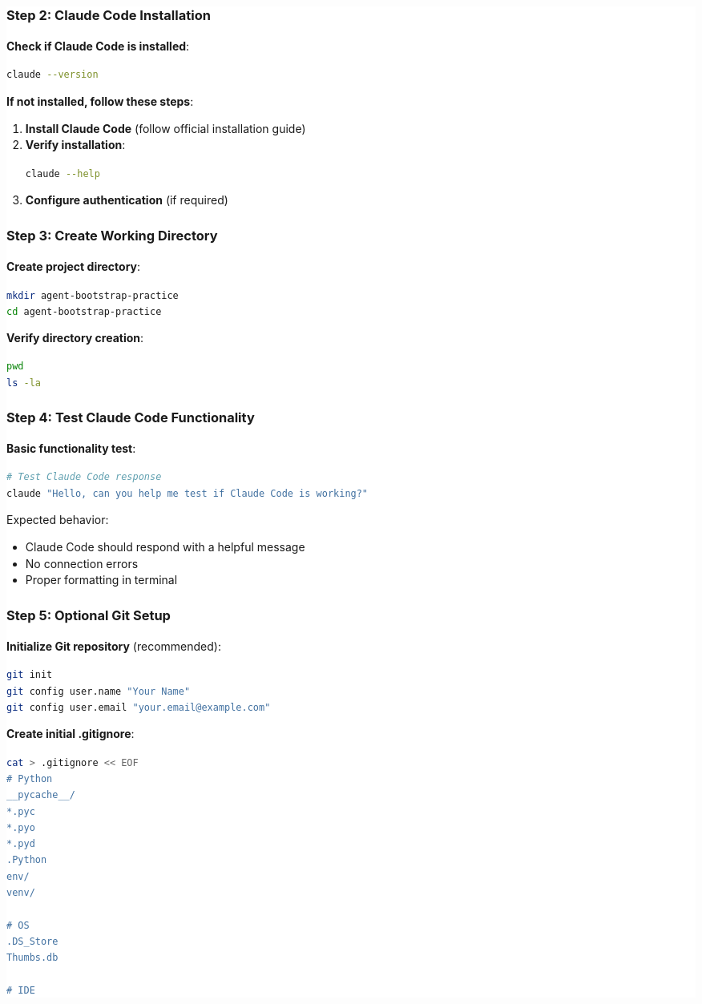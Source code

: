 ### Step 2: Claude Code Installation

**Check if Claude Code is installed**:
```bash
claude --version
```

**If not installed, follow these steps**:

1. **Install Claude Code** (follow official installation guide)
2. **Verify installation**:
   ```bash
   claude --help
   ```
3. **Configure authentication** (if required)

### Step 3: Create Working Directory

**Create project directory**:
```bash
mkdir agent-bootstrap-practice
cd agent-bootstrap-practice
```

**Verify directory creation**:
```bash
pwd
ls -la
```

### Step 4: Test Claude Code Functionality

**Basic functionality test**:
```bash
# Test Claude Code response
claude "Hello, can you help me test if Claude Code is working?"
```

Expected behavior:
- Claude Code should respond with a helpful message
- No connection errors
- Proper formatting in terminal

### Step 5: Optional Git Setup

**Initialize Git repository** (recommended):
```bash
git init
git config user.name "Your Name"
git config user.email "your.email@example.com"
```

**Create initial .gitignore**:
```bash
cat > .gitignore << EOF
# Python
__pycache__/
*.pyc
*.pyo
*.pyd
.Python
env/
venv/

# OS
.DS_Store
Thumbs.db

# IDE
```